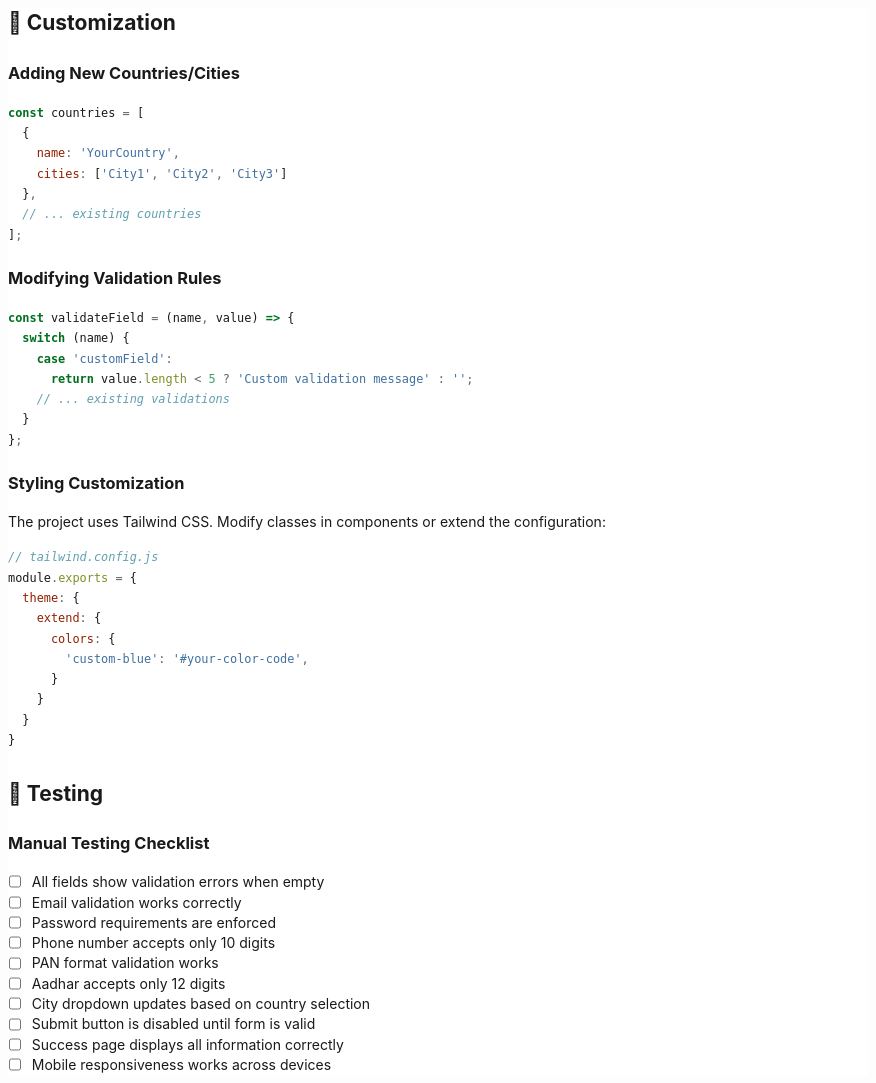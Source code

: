 ## 🔧 Customization

### Adding New Countries/Cities
```javascript
const countries = [
  { 
    name: 'YourCountry', 
    cities: ['City1', 'City2', 'City3'] 
  },
  // ... existing countries
];
```

### Modifying Validation Rules
```javascript
const validateField = (name, value) => {
  switch (name) {
    case 'customField':
      return value.length < 5 ? 'Custom validation message' : '';
    // ... existing validations
  }
};
```

### Styling Customization
The project uses Tailwind CSS. Modify classes in components or extend the configuration:

```javascript
// tailwind.config.js
module.exports = {
  theme: {
    extend: {
      colors: {
        'custom-blue': '#your-color-code',
      }
    }
  }
}
```

## 🧪 Testing

### Manual Testing Checklist
- [ ] All fields show validation errors when empty
- [ ] Email validation works correctly
- [ ] Password requirements are enforced
- [ ] Phone number accepts only 10 digits
- [ ] PAN format validation works
- [ ] Aadhar accepts only 12 digits
- [ ] City dropdown updates based on country selection
- [ ] Submit button is disabled until form is valid
- [ ] Success page displays all information correctly
- [ ] Mobile responsiveness works across devices
